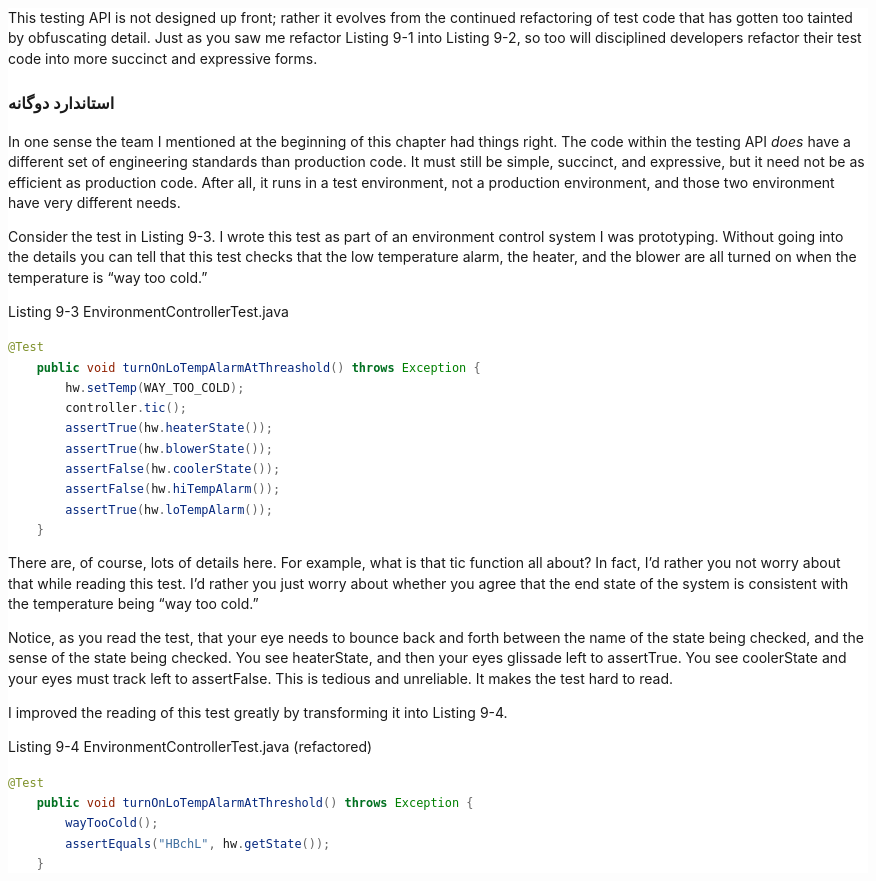 This testing API is not designed up front; rather it evolves from the continued refactoring of test code that has gotten too tainted by obfuscating detail. Just as you saw me
refactor Listing 9-1 into Listing 9-2, so too will disciplined developers refactor their test
code into more succinct and expressive forms.

### استاندارد دوگانه
In one sense the team I mentioned at the beginning of this chapter had things right. The
code within the testing API *does* have a different set of engineering standards than production code. It must still be simple, succinct, and expressive, but it need not be as efficient as
production code. After all, it runs in a test environment, not a production environment, and
those two environment have very different needs.

Consider the test in Listing 9-3. I wrote this test as part of an environment control system I was prototyping. Without going into the details you can tell that this test checks that
the low temperature alarm, the heater, and the blower are all turned on when the temperature is “way too cold.” 

Listing 9-3
EnvironmentControllerTest.java

```java
@Test
	public void turnOnLoTempAlarmAtThreashold() throws Exception {
		hw.setTemp(WAY_TOO_COLD);
		controller.tic();
		assertTrue(hw.heaterState());
		assertTrue(hw.blowerState());
		assertFalse(hw.coolerState());
		assertFalse(hw.hiTempAlarm());
		assertTrue(hw.loTempAlarm());
	}
```

There are, of course, lots of details here. For example, what is that tic function all
about? In fact, I’d rather you not worry about that while reading this test. I’d rather you just
worry about whether you agree that the end state of the system is consistent with the temperature being “way too cold.”

Notice, as you read the test, that your eye needs to bounce back and forth between
the name of the state being checked, and the sense of the state being checked. You see
heaterState, and then your eyes glissade left to assertTrue. You see coolerState and your
eyes must track left to assertFalse. This is tedious and unreliable. It makes the test hard
to read.

I improved the reading of this test greatly by transforming it into Listing 9-4.

Listing 9-4
EnvironmentControllerTest.java (refactored)

```java
@Test
	public void turnOnLoTempAlarmAtThreshold() throws Exception {
		wayTooCold();
		assertEquals("HBchL", hw.getState());
	}
```
